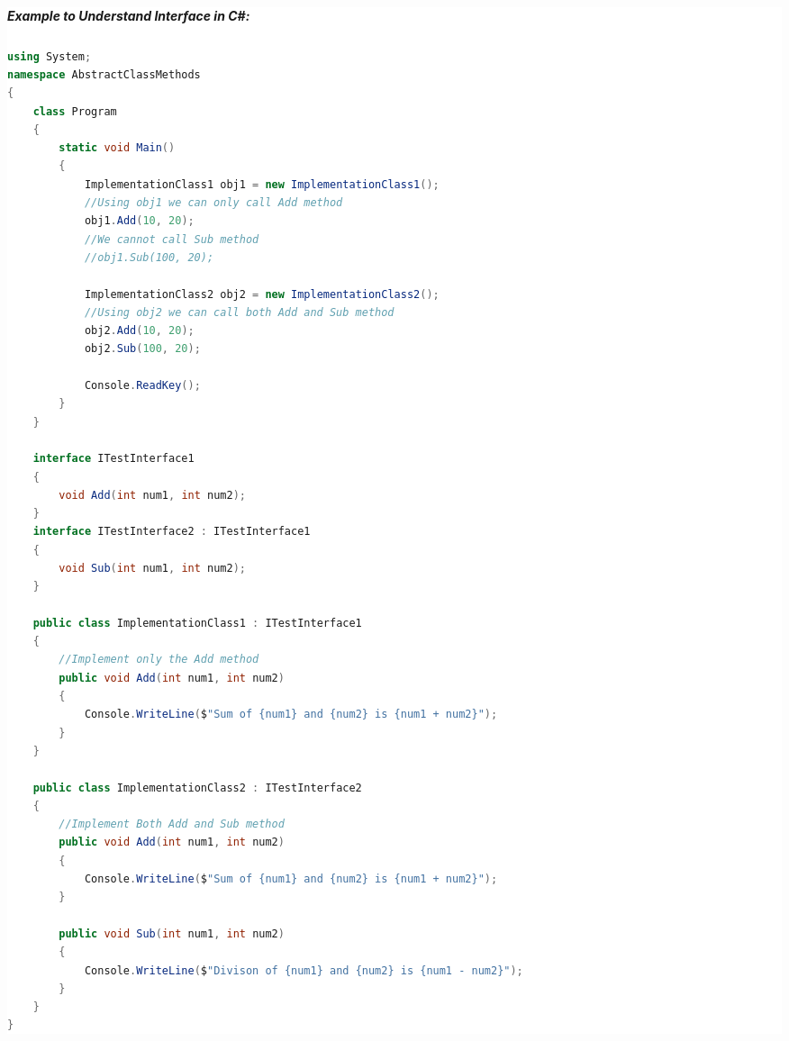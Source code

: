 ```c#

```

##### **Example to Understand Interface in C#:**

```c#
using System;
namespace AbstractClassMethods
{
    class Program
    {
        static void Main()
        {
            ImplementationClass1 obj1 = new ImplementationClass1();
            //Using obj1 we can only call Add method
            obj1.Add(10, 20);
            //We cannot call Sub method
            //obj1.Sub(100, 20);

            ImplementationClass2 obj2 = new ImplementationClass2();
            //Using obj2 we can call both Add and Sub method
            obj2.Add(10, 20);
            obj2.Sub(100, 20);

            Console.ReadKey();
        }
    }
    
    interface ITestInterface1
    {
        void Add(int num1, int num2);
    }
    interface ITestInterface2 : ITestInterface1
    {
        void Sub(int num1, int num2);
    }

    public class ImplementationClass1 : ITestInterface1
    {
        //Implement only the Add method
        public void Add(int num1, int num2)
        {
            Console.WriteLine($"Sum of {num1} and {num2} is {num1 + num2}");
        }
    }

    public class ImplementationClass2 : ITestInterface2
    {
        //Implement Both Add and Sub method
        public void Add(int num1, int num2)
        {
            Console.WriteLine($"Sum of {num1} and {num2} is {num1 + num2}");
        }

        public void Sub(int num1, int num2)
        {
            Console.WriteLine($"Divison of {num1} and {num2} is {num1 - num2}");
        }
    }
}

```
